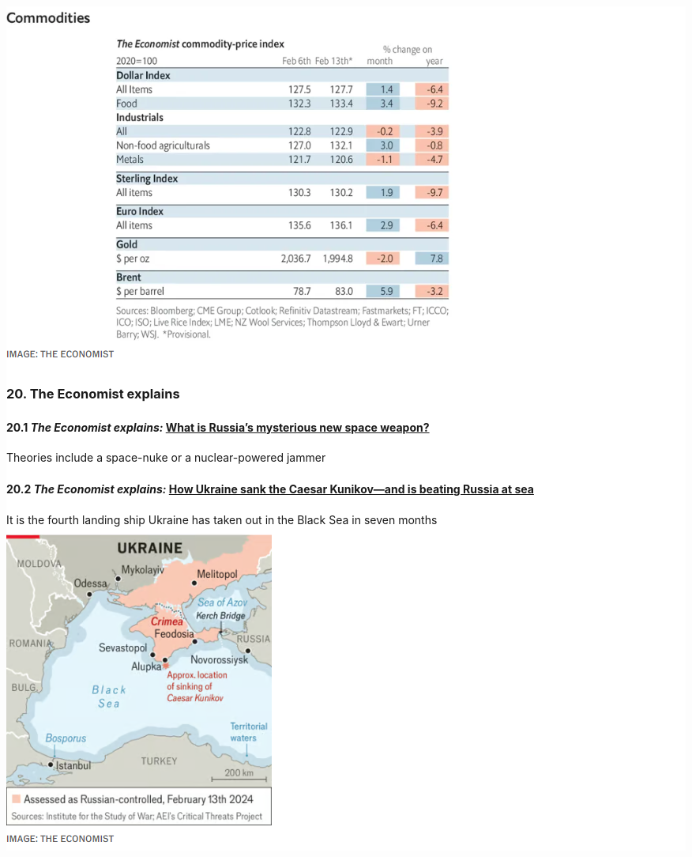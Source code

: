 ![](./images/_economic-and-financial-indicators_2024_02_15_economic-data-commodities-and-markets-4.png)  

### 20. The Economist explains
#### 20.1 _The Economist explains:_ [What is Russia’s mysterious new space weapon?](https://www.economist.com/the-economist-explains/2024/02/15/what-is-russias-mysterious-new-space-weapon)  
Theories include a space-nuke or a nuclear-powered jammer  

#### 20.2 _The Economist explains:_ [How Ukraine sank the Caesar Kunikov—and is beating Russia at sea](https://www.economist.com/the-economist-explains/2024/02/14/how-ukraine-sank-the-caesar-kunikov-and-is-beating-russia-at-sea)  
It is the fourth landing ship Ukraine has taken out in the Black Sea in seven months  
![](./images/_the-economist-explains_2024_02_14_how-ukraine-sank-the-caesar-kunikov-and-is-beating-russia-at-sea-1.png)  
